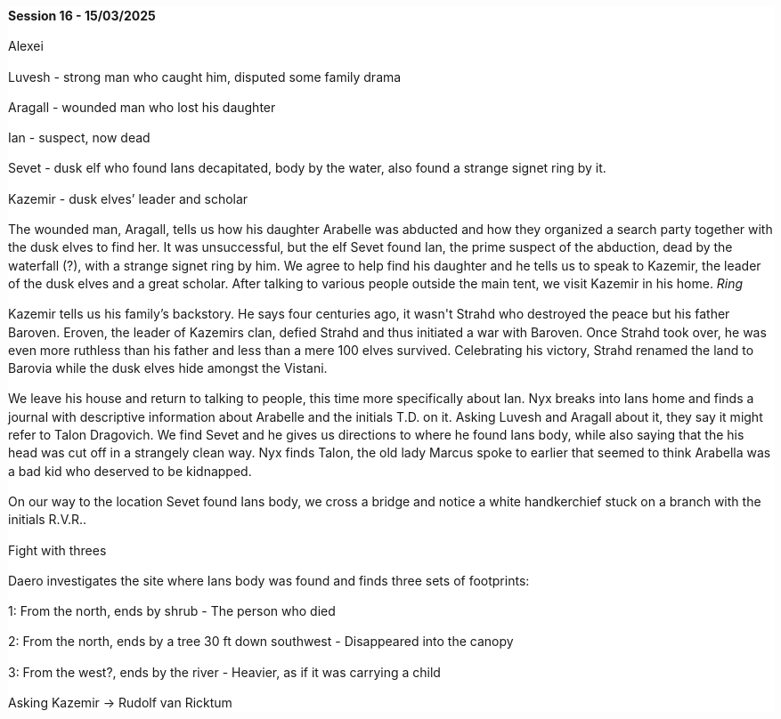   

**Session 16 - 15/03/2025**

Alexei

Luvesh - strong man who caught him, disputed some family drama

Aragall - wounded man who lost his daughter

Ian - suspect, now dead

Sevet - dusk elf who found Ians decapitated, body by the water, also found a strange signet ring by it. 

Kazemir - dusk elves’ leader and scholar

  

The wounded man, Aragall, tells us how his daughter Arabelle was abducted and how they organized a search party together with the dusk elves to find her. It was unsuccessful, but the elf Sevet found Ian, the prime suspect of the abduction, dead by the waterfall (?), with a strange signet ring by him. We agree to help find his daughter and he tells us to speak to Kazemir, the leader of the dusk elves and a great scholar. After talking to various people outside the main tent, we visit Kazemir in his home. *Ring*

  

Kazemir tells us his family’s backstory. He says four centuries ago, it wasn't Strahd who destroyed the peace but his father Baroven. Eroven, the leader of Kazemirs clan, defied Strahd and thus initiated a war with Baroven. Once Strahd took over, he was even more ruthless than his father and less than a mere 100 elves survived. Celebrating his victory, Strahd renamed the land to Barovia while the dusk elves hide amongst the Vistani. 

  

We leave his house and return to talking to people, this time more specifically about Ian. Nyx breaks into Ians home and finds a journal with descriptive information about Arabelle and the initials T.D. on it. Asking Luvesh and Aragall about it, they say it might refer to Talon Dragovich. We find Sevet and he gives us directions to where he found Ians body, while also saying that the his head was cut off in a strangely clean way. Nyx finds Talon, the old lady Marcus spoke to earlier that seemed to think Arabella was a bad kid who deserved to be kidnapped. 

  

On our way to the location Sevet found Ians body, we cross a bridge and notice a white handkerchief stuck on a branch with the initials R.V.R.. 

  

Fight with threes

  

Daero investigates the site where Ians body was found and finds three sets of footprints:

1: From the north, ends by shrub - The person who died

2: From the north, ends by a tree 30 ft down southwest - Disappeared into the canopy

3: From the west?, ends by the river - Heavier, as if it was carrying a child

  

Asking Kazemir → Rudolf van Ricktum
